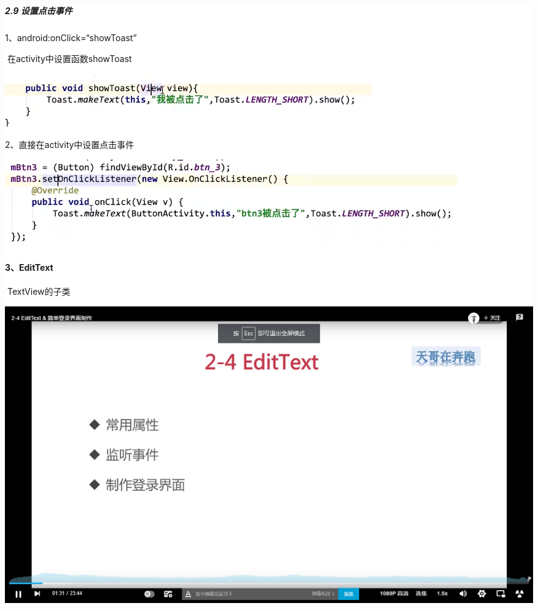 ##### 2.9  设置点击事件

1、android:onClick=“showToast”

​	在activity中设置函数showToast

![image-20210103142132045](Andriod_Study.assets/image-20210103142132045.png)

2、直接在activity中设置点击事件

![image-20210103142341459](Andriod_Study.assets/image-20210103142341459.png)

#### 3、EditText

​	TextView的子类

![image-20210103143037978](Andriod_Study.assets/image-20210103143037978.png)
